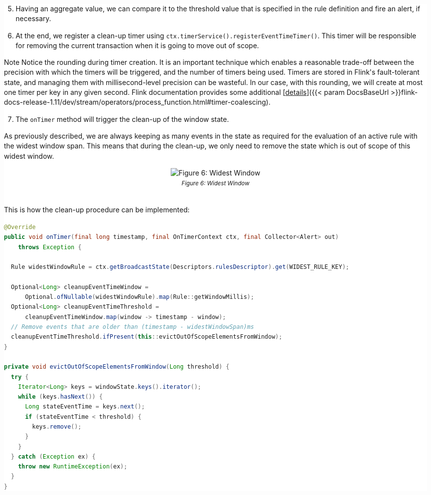 5) Having an aggregate value, we can compare it to the threshold value
    that is specified in the rule definition and fire an alert, if
    necessary.

6) At the end, we register a clean-up timer using
`ctx.timerService().registerEventTimeTimer()`. This timer will be
    responsible for removing the current transaction when it is going to
    move out of scope.

<div class="alert alert-info" markdown="1">
<span class="label label-info" style="display: inline-block"><span class="glyphicon glyphicon-info-sign" aria-hidden="true"></span>  Note </span>
Notice the rounding during timer creation. It is an important technique
which enables a reasonable trade-off between the precision with which
the timers will be triggered, and the number of timers being used.
Timers are stored in Flink's fault-tolerant state, and managing them
with millisecond-level precision can be wasteful. In our case, with this
rounding, we will create at most one timer per key in any given second. Flink documentation provides some additional [<u>details</u>]({{< param DocsBaseUrl >}}flink-docs-release-1.11/dev/stream/operators/process_function.html#timer-coalescing).
</div>

7) The `onTimer` method will trigger the clean-up of the window state.

As previously described, we are always keeping as many events in the
state as required for the evaluation of an active rule with the widest
window span. This means that during the clean-up, we only need to remove
the state which is out of scope of this widest window.

<center>
<img src="{{< siteurl >}}/img/blog/patterns-blog-3/widest-window.png" width="800px" alt="Figure 6: Widest Window"/>
<br/>
<i><small>Figure 6: Widest Window</small></i>
</center>
<br/>

This is how the clean-up procedure can be implemented:

```java
@Override
public void onTimer(final long timestamp, final OnTimerContext ctx, final Collector<Alert> out)
    throws Exception {

  Rule widestWindowRule = ctx.getBroadcastState(Descriptors.rulesDescriptor).get(WIDEST_RULE_KEY);

  Optional<Long> cleanupEventTimeWindow =
      Optional.ofNullable(widestWindowRule).map(Rule::getWindowMillis);
  Optional<Long> cleanupEventTimeThreshold =
      cleanupEventTimeWindow.map(window -> timestamp - window);
  // Remove events that are older than (timestamp - widestWindowSpan)ms
  cleanupEventTimeThreshold.ifPresent(this::evictOutOfScopeElementsFromWindow);
}

private void evictOutOfScopeElementsFromWindow(Long threshold) {
  try {
    Iterator<Long> keys = windowState.keys().iterator();
    while (keys.hasNext()) {
      Long stateEventTime = keys.next();
      if (stateEventTime < threshold) {
        keys.remove();
      }
    }
  } catch (Exception ex) {
    throw new RuntimeException(ex);
  }
}
```